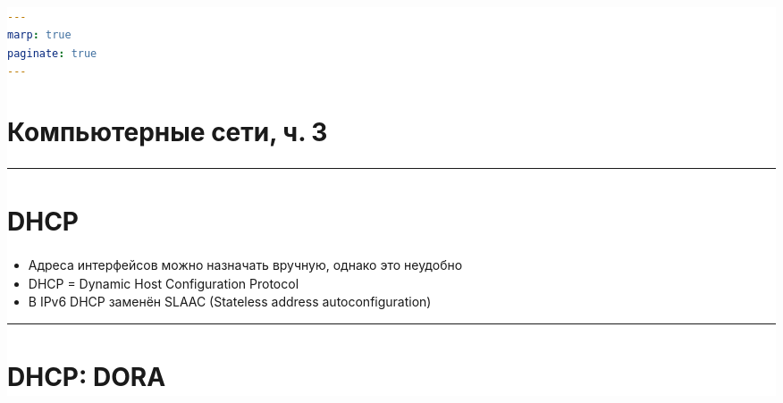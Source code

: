 ```yaml
---
marp: true
paginate: true
---
```


<style>
img[alt~="center"] {
  display: block;
  margin: 0 auto;
}
img[alt$=">"] {
  float: right;
  clear: none;
}
.columns {
  display: grid;
  grid-template-columns: repeat(2, minmax(0, 1fr));
  gap: 0.5rem;
}

section {
    padding-bottom: 0;
    padding-top: 0;
    padding-left: 50px;
    padding-right: 50px;
}

</style>

# Компьютерные сети, ч. 3

---

# DHCP
* Адреса интерфейсов можно назначать вручную, однако это неудобно
* DHCP = Dynamic Host Configuration Protocol
* В IPv6 DHCP заменён SLAAC (Stateless address autoconfiguration)

---

# DHCP: DORA